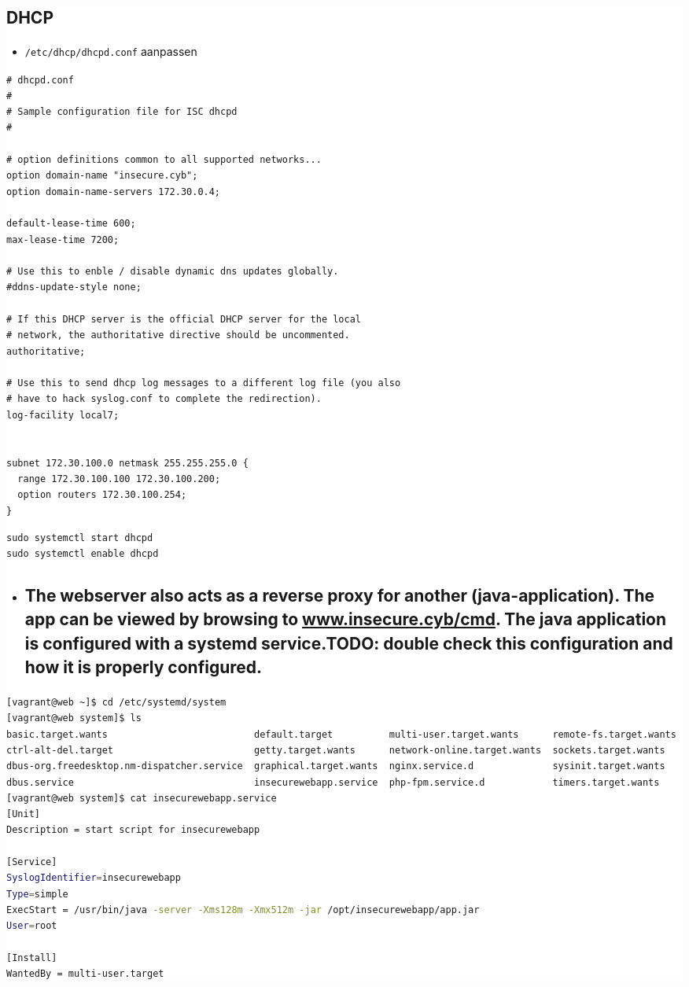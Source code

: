 ## DHCP
- `/etc/dhcp/dhcpd.conf` aanpassen
```
# dhcpd.conf
#
# Sample configuration file for ISC dhcpd
#

# option definitions common to all supported networks...
option domain-name "insecure.cyb";
option domain-name-servers 172.30.0.4;

default-lease-time 600;
max-lease-time 7200;

# Use this to enble / disable dynamic dns updates globally.
#ddns-update-style none;

# If this DHCP server is the official DHCP server for the local
# network, the authoritative directive should be uncommented.
authoritative;

# Use this to send dhcp log messages to a different log file (you also
# have to hack syslog.conf to complete the redirection).
log-facility local7;


subnet 172.30.100.0 netmask 255.255.255.0 {
  range 172.30.100.100 172.30.100.200;
  option routers 172.30.100.254;
}
```
```
sudo systemctl start dhcpd
sudo systemctl enable dhcpd
```

* The webserver also acts as a reverse proxy for another (java-application). The app can be viewed by browsing to www.insecure.cyb/cmd. The java application is configured with a systemd service.TODO: double check this configuration and how it is properly configured. 
   - 
 ```bash
[vagrant@web ~]$ cd /etc/systemd/system
[vagrant@web system]$ ls
basic.target.wants                          default.target          multi-user.target.wants      remote-fs.target.wants
ctrl-alt-del.target                         getty.target.wants      network-online.target.wants  sockets.target.wants
dbus-org.freedesktop.nm-dispatcher.service  graphical.target.wants  nginx.service.d              sysinit.target.wants
dbus.service                                insecurewebapp.service  php-fpm.service.d            timers.target.wants
[vagrant@web system]$ cat insecurewebapp.service
[Unit]
Description = start script for insecurewebapp

[Service]
SyslogIdentifier=insecurewebapp
Type=simple
ExecStart = /usr/bin/java -server -Xms128m -Xmx512m -jar /opt/insecurewebapp/app.jar
User=root

[Install]
WantedBy = multi-user.target
 ```